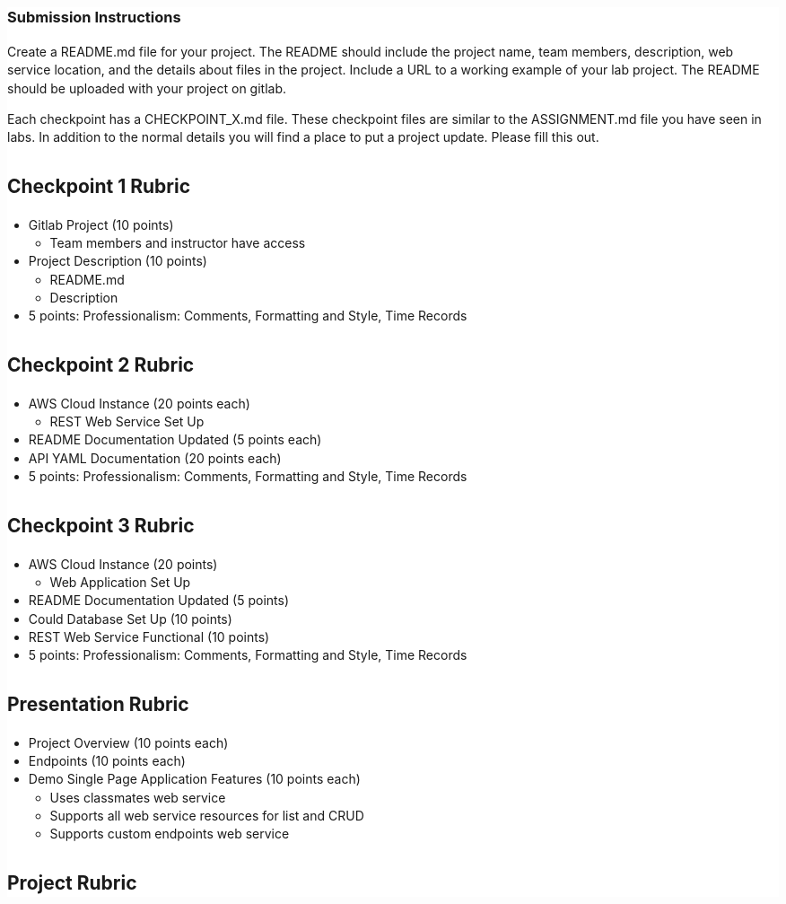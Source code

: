 ### Submission Instructions

Create a README.md file for your project.
The README should include the project name, team members, description, web service location, and the details about files in the project.
Include a URL to a working example of your lab project.
The README should be uploaded with your project on gitlab.

Each checkpoint has a CHECKPOINT_X.md file.
These checkpoint files are similar to the ASSIGNMENT.md file you have seen in labs.
In addition to the normal details you will find a place to put a project update.
Please fill this out.

## Checkpoint 1 Rubric

* Gitlab Project (10 points)
  * Team members and instructor have access
* Project Description (10 points)
  * README.md
  * Description
* 5 points: Professionalism: Comments, Formatting and Style, Time Records

## Checkpoint 2 Rubric

* AWS Cloud Instance (20 points each)
  * REST Web Service Set Up
* README Documentation Updated (5 points each)
* API YAML Documentation (20 points each)
* 5 points: Professionalism: Comments, Formatting and Style, Time Records

## Checkpoint 3 Rubric

* AWS Cloud Instance (20 points)
  * Web Application Set Up
* README Documentation Updated (5 points)
* Could Database Set Up (10 points)
* REST Web Service Functional (10 points)
* 5 points: Professionalism: Comments, Formatting and Style, Time Records

## Presentation Rubric

* Project Overview (10 points each)
* Endpoints (10 points each)
* Demo Single Page Application Features (10 points each)
  * Uses classmates web service
  * Supports all web service resources for list and CRUD
  * Supports custom endpoints web service

## Project Rubric
